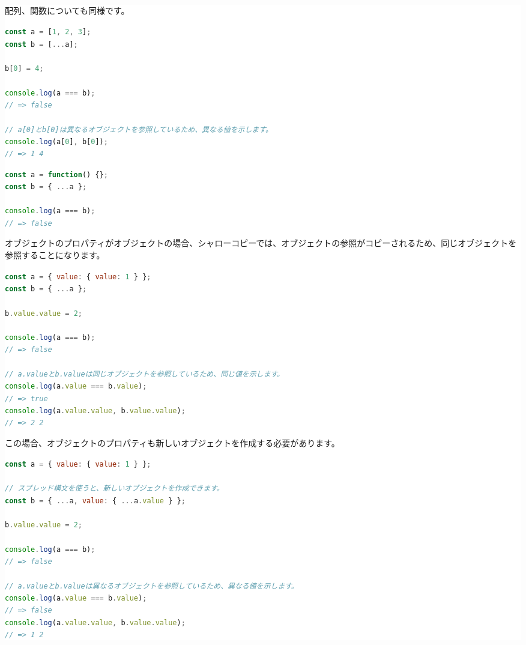 ```js
```

配列、関数についても同様です。

```js
const a = [1, 2, 3];
const b = [...a];

b[0] = 4;

console.log(a === b);
// => false

// a[0]とb[0]は異なるオブジェクトを参照しているため、異なる値を示します。
console.log(a[0], b[0]);
// => 1 4
```

```js
const a = function() {};
const b = { ...a };

console.log(a === b);
// => false
```


オブジェクトのプロパティがオブジェクトの場合、シャローコピーでは、オブジェクトの参照がコピーされるため、同じオブジェクトを参照することになります。

```js
const a = { value: { value: 1 } };
const b = { ...a };

b.value.value = 2;

console.log(a === b);
// => false

// a.valueとb.valueは同じオブジェクトを参照しているため、同じ値を示します。
console.log(a.value === b.value);
// => true
console.log(a.value.value, b.value.value);
// => 2 2
```

この場合、オブジェクトのプロパティも新しいオブジェクトを作成する必要があります。

```js
const a = { value: { value: 1 } };

// スプレッド構文を使うと、新しいオブジェクトを作成できます。
const b = { ...a, value: { ...a.value } };

b.value.value = 2;

console.log(a === b);
// => false

// a.valueとb.valueは異なるオブジェクトを参照しているため、異なる値を示します。
console.log(a.value === b.value);
// => false
console.log(a.value.value, b.value.value);
// => 1 2
```
